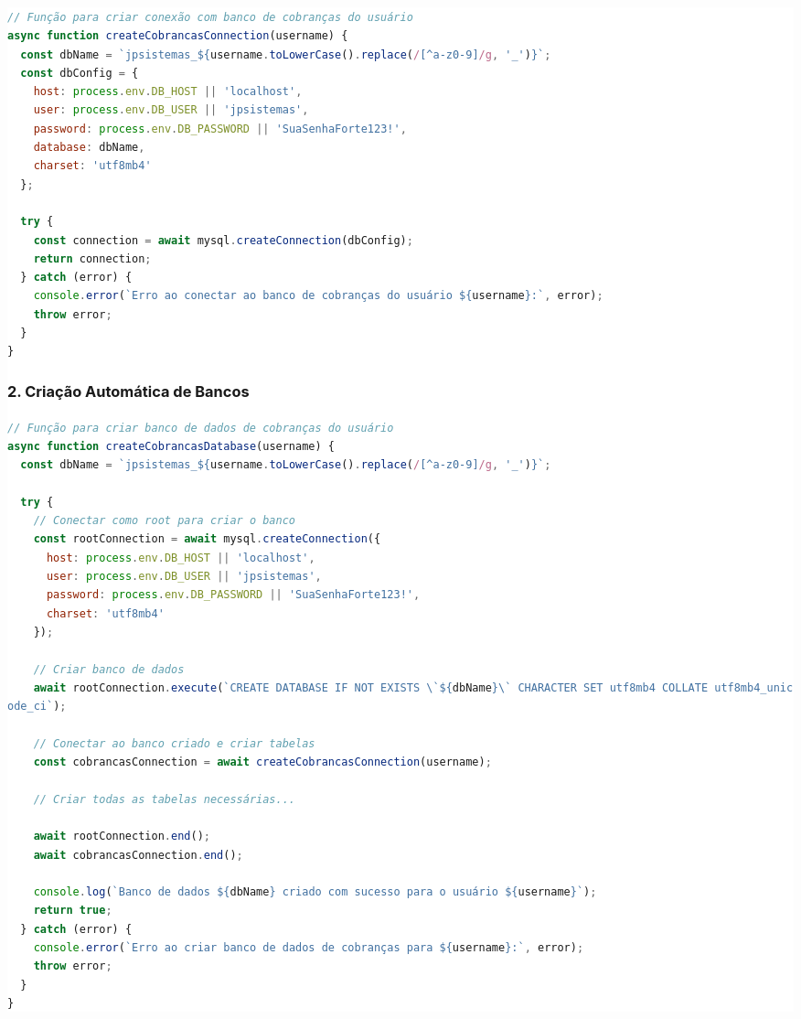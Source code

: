 ```javascript
// Função para criar conexão com banco de cobranças do usuário
async function createCobrancasConnection(username) {
  const dbName = `jpsistemas_${username.toLowerCase().replace(/[^a-z0-9]/g, '_')}`;
  const dbConfig = {
    host: process.env.DB_HOST || 'localhost',
    user: process.env.DB_USER || 'jpsistemas',
    password: process.env.DB_PASSWORD || 'SuaSenhaForte123!',
    database: dbName,
    charset: 'utf8mb4'
  };
  
  try {
    const connection = await mysql.createConnection(dbConfig);
    return connection;
  } catch (error) {
    console.error(`Erro ao conectar ao banco de cobranças do usuário ${username}:`, error);
    throw error;
  }
}
```

### 2. Criação Automática de Bancos

```javascript
// Função para criar banco de dados de cobranças do usuário
async function createCobrancasDatabase(username) {
  const dbName = `jpsistemas_${username.toLowerCase().replace(/[^a-z0-9]/g, '_')}`;
  
  try {
    // Conectar como root para criar o banco
    const rootConnection = await mysql.createConnection({
      host: process.env.DB_HOST || 'localhost',
      user: process.env.DB_USER || 'jpsistemas',
      password: process.env.DB_PASSWORD || 'SuaSenhaForte123!',
      charset: 'utf8mb4'
    });

    // Criar banco de dados
    await rootConnection.execute(`CREATE DATABASE IF NOT EXISTS \`${dbName}\` CHARACTER SET utf8mb4 COLLATE utf8mb4_unicode_ci`);
    
    // Conectar ao banco criado e criar tabelas
    const cobrancasConnection = await createCobrancasConnection(username);
    
    // Criar todas as tabelas necessárias...
    
    await rootConnection.end();
    await cobrancasConnection.end();
    
    console.log(`Banco de dados ${dbName} criado com sucesso para o usuário ${username}`);
    return true;
  } catch (error) {
    console.error(`Erro ao criar banco de dados de cobranças para ${username}:`, error);
    throw error;
  }
}
```
